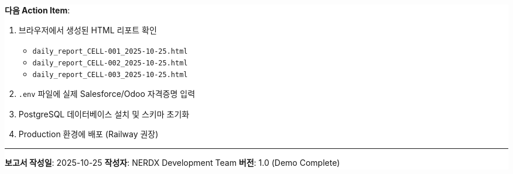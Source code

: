 **다음 Action Item**:
1. 브라우저에서 생성된 HTML 리포트 확인
   - `daily_report_CELL-001_2025-10-25.html`
   - `daily_report_CELL-002_2025-10-25.html`
   - `daily_report_CELL-003_2025-10-25.html`

2. `.env` 파일에 실제 Salesforce/Odoo 자격증명 입력

3. PostgreSQL 데이터베이스 설치 및 스키마 초기화

4. Production 환경에 배포 (Railway 권장)

---

**보고서 작성일**: 2025-10-25
**작성자**: NERDX Development Team
**버전**: 1.0 (Demo Complete)
